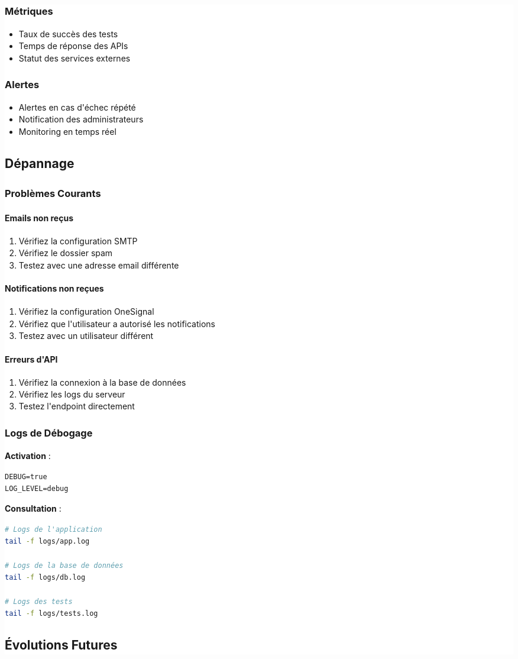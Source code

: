 ### Métriques
- Taux de succès des tests
- Temps de réponse des APIs
- Statut des services externes

### Alertes
- Alertes en cas d'échec répété
- Notification des administrateurs
- Monitoring en temps réel

## Dépannage

### Problèmes Courants

#### Emails non reçus
1. Vérifiez la configuration SMTP
2. Vérifiez le dossier spam
3. Testez avec une adresse email différente

#### Notifications non reçues
1. Vérifiez la configuration OneSignal
2. Vérifiez que l'utilisateur a autorisé les notifications
3. Testez avec un utilisateur différent

#### Erreurs d'API
1. Vérifiez la connexion à la base de données
2. Vérifiez les logs du serveur
3. Testez l'endpoint directement

### Logs de Débogage

**Activation** :
```env
DEBUG=true
LOG_LEVEL=debug
```

**Consultation** :
```bash
# Logs de l'application
tail -f logs/app.log

# Logs de la base de données
tail -f logs/db.log

# Logs des tests
tail -f logs/tests.log
```

## Évolutions Futures
